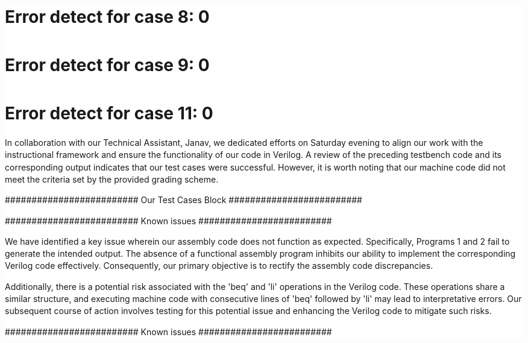 #

# Error detect for case 8: 0

#

# Error detect for case 9: 0

#

# Error detect for case 11: 0





In collaboration with our Technical Assistant, Janav, we dedicated efforts on Saturday evening to align our work with the instructional framework and ensure the functionality of our code in Verilog. A review of the preceding testbench code and its corresponding output indicates that our test cases were successful. However, it is worth noting that our machine code did not meet the criteria set by the provided grading scheme.







######################### Our Test Cases Block  #########################









######################### Known issues  #########################





We have identified a key issue wherein our assembly code does not function as expected. Specifically, Programs 1 and 2 fail to generate the intended output. The absence of a functional assembly program inhibits our ability to implement the corresponding Verilog code effectively. Consequently, our primary objective is to rectify the assembly code discrepancies.

Additionally, there is a potential risk associated with the 'beq' and 'li' operations in the Verilog code. These operations share a similar structure, and executing machine code with consecutive lines of 'beq' followed by 'li' may lead to interpretative errors. Our subsequent course of action involves testing for this potential issue and enhancing the Verilog code to mitigate such risks.





######################### Known issues  #########################
